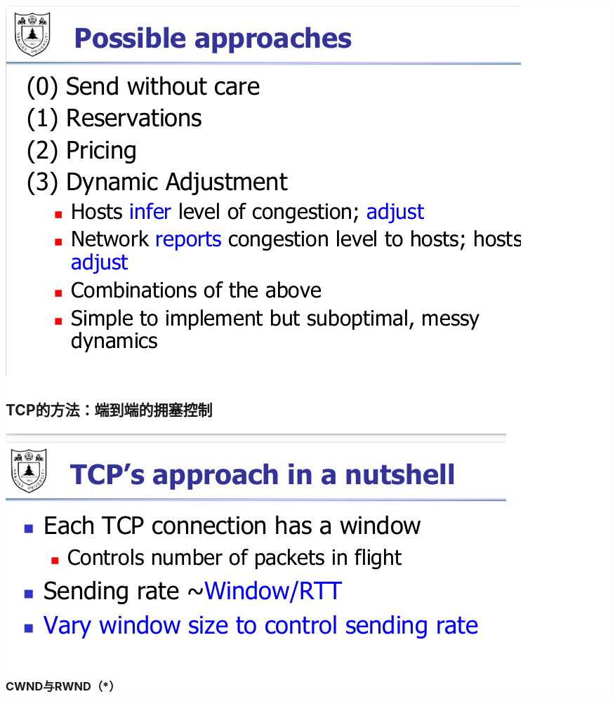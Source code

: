 ![](./Images/09757663-743e-4c6d-b24b-b0904625a62a.png)

## TCP的方法：端到端的拥塞控制

![](./Images/6f78986b-f91f-43b6-a44b-e326261d1e47.png)

### CWND与RWND（*）
